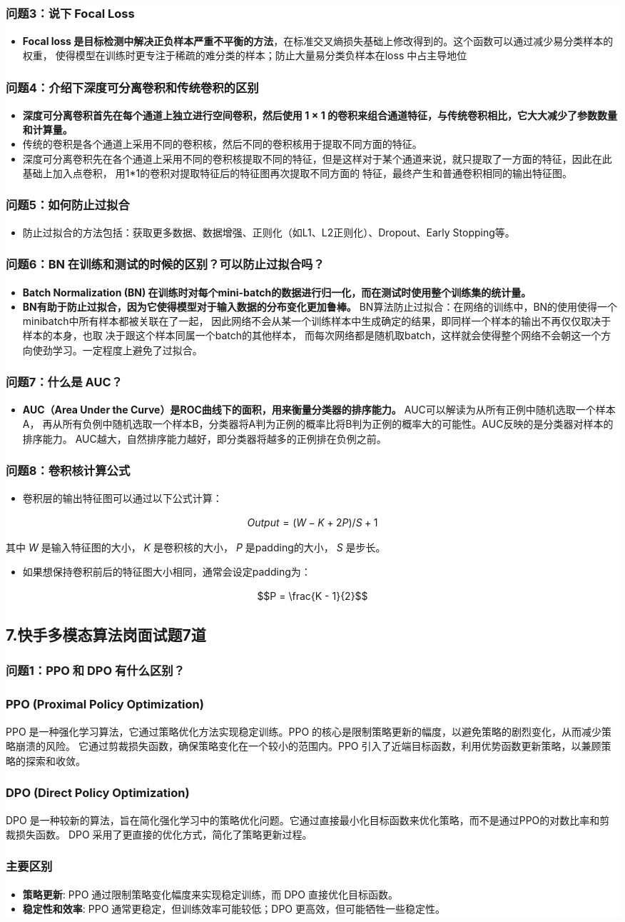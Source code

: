 ### 问题3：说下 Focal Loss
- **Focal loss 是目标检测中解决正负样本严重不平衡的方法**，在标准交叉熵损失基础上修改得到的。这个函数可以通过减少易分类样本的权重，
使得模型在训练时更专注于稀疏的难分类的样本；防止大量易分类负样本在loss 中占主导地位

### 问题4：介绍下深度可分离卷积和传统卷积的区别
- **深度可分离卷积首先在每个通道上独立进行空间卷积，然后使用 $1 \times 1$ 的卷积来组合通道特征，与传统卷积相比，它大大减少了参数数量和计算量。**
- 传统的卷积是各个通道上采用不同的卷积核，然后不同的卷积核用于提取不同方面的特征。 
- 深度可分离卷积先在各个通道上采用不同的卷积核提取不同的特征，但是这样对于某个通道来说，就只提取了一方面的特征，因此在此基础上加入点卷积，
用1*1的卷积对提取特征后的特征图再次提取不同方面的 特征，最终产生和普通卷积相同的输出特征图。

### 问题5：如何防止过拟合
- 防止过拟合的方法包括：获取更多数据、数据增强、正则化（如L1、L2正则化）、Dropout、Early Stopping等。

### 问题6：BN 在训练和测试的时候的区别？可以防止过拟合吗？
- **Batch Normalization (BN) 在训练时对每个mini-batch的数据进行归一化，而在测试时使用整个训练集的统计量。**
- **BN有助于防止过拟合，因为它使得模型对于输入数据的分布变化更加鲁棒。** BN算法防止过拟合：在网络的训练中，BN的使用使得一个minibatch中所有样本都被关联在了一起，
因此网络不会从某一个训练样本中生成确定的结果，即同样一个样本的输出不再仅仅取决于样本的本身，也取 决于跟这个样本同属一个batch的其他样本，
而每次网络都是随机取batch，这样就会使得整个网络不会朝这一个方向使劲学习。一定程度上避免了过拟合。

### 问题7：什么是 AUC？
- **AUC（Area Under the Curve）是ROC曲线下的面积，用来衡量分类器的排序能力。** AUC可以解读为从所有正例中随机选取一个样本A，
再从所有负例中随机选取一个样本B，分类器将A判为正例的概率比将B判为正例的概率大的可能性。AUC反映的是分类器对样本的排序能力。
AUC越大，自然排序能力越好，即分类器将越多的正例排在负例之前。

### 问题8：卷积核计算公式
- 卷积层的输出特征图可以通过以下公式计算： 

$$Output = (W - K + 2P) / S + 1$$ 

其中 $W$ 是输入特征图的大小， $K$ 是卷积核的大小， 
$P$ 是padding的大小， $S$ 是步长。
- 如果想保持卷积前后的特征图大小相同，通常会设定padding为：

$$P = \frac{K - 1}{2}$$


<h2 id="7.快手多模态算法岗面试题7道">7.快手多模态算法岗面试题7道</h2>

<h3 id="问题1：PPO 和 DPO 有什么区别？">问题1：PPO 和 DPO 有什么区别？</h3>

### PPO (Proximal Policy Optimization)
PPO 是一种强化学习算法，它通过策略优化方法实现稳定训练。PPO 的核心是限制策略更新的幅度，以避免策略的剧烈变化，从而减少策略崩溃的风险。
它通过剪裁损失函数，确保策略变化在一个较小的范围内。PPO 引入了近端目标函数，利用优势函数更新策略，以兼顾策略的探索和收敛。

### DPO (Direct Policy Optimization)
DPO 是一种较新的算法，旨在简化强化学习中的策略优化问题。它通过直接最小化目标函数来优化策略，而不是通过PPO的对数比率和剪裁损失函数。
DPO 采用了更直接的优化方式，简化了策略更新过程。

### 主要区别
- **策略更新**: PPO 通过限制策略变化幅度来实现稳定训练，而 DPO 直接优化目标函数。
- **稳定性和效率**: PPO 通常更稳定，但训练效率可能较低；DPO 更高效，但可能牺牲一些稳定性。
